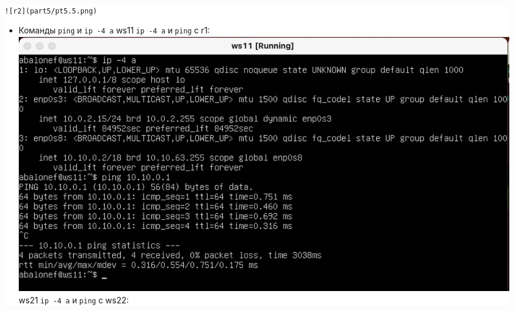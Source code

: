     ![r2](part5/pt5.5.png)  
  * Команды `ping` и `ip -4 a`
    ws11 `ip -4 a` и `ping` с r1:  
    ![ws11](part5/pt5.6.png)  
    ws21 `ip -4 a` и `ping` с ws22:  